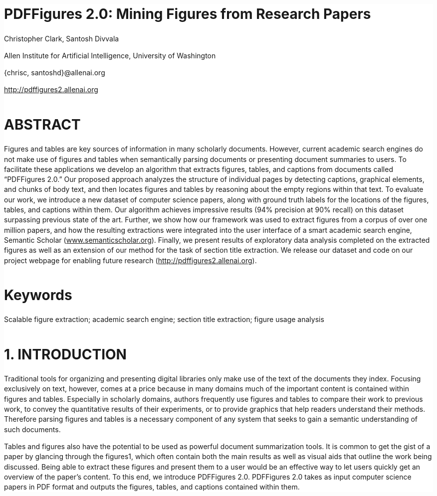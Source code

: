 # PDFFigures 2.0: Mining Figures from Research Papers

Christopher Clark, Santosh Divvala

Allen Institute for Artificial Intelligence, University of Washington

{chrisc, santoshd}@allenai.org

http://pdffigures2.allenai.org

# ABSTRACT

Figures and tables are key sources of information in many scholarly documents. However, current academic search engines do not make use of figures and tables when semantically parsing documents or presenting document summaries to users. To facilitate these applications we develop an algorithm that extracts figures, tables, and captions from documents called “PDFFigures 2.0.” Our proposed approach analyzes the structure of individual pages by detecting captions, graphical elements, and chunks of body text, and then locates figures and tables by reasoning about the empty regions within that text. To evaluate our work, we introduce a new dataset of computer science papers, along with ground truth labels for the locations of the figures, tables, and captions within them. Our algorithm achieves impressive results (94% precision at 90% recall) on this dataset surpassing previous state of the art. Further, we show how our framework was used to extract figures from a corpus of over one million papers, and how the resulting extractions were integrated into the user interface of a smart academic search engine, Semantic Scholar (www.semanticscholar.org). Finally, we present results of exploratory data analysis completed on the extracted figures as well as an extension of our method for the task of section title extraction. We release our dataset and code on our project webpage for enabling future research (http://pdffigures2.allenai.org).

# Keywords

Scalable figure extraction; academic search engine; section title extraction; figure usage analysis

# 1. INTRODUCTION

Traditional tools for organizing and presenting digital libraries only make use of the text of the documents they index. Focusing exclusively on text, however, comes at a price because in many domains much of the important content is contained within figures and tables. Especially in scholarly domains, authors frequently use figures and tables to compare their work to previous work, to convey the quantitative results of their experiments, or to provide graphics that help readers understand their methods. Therefore parsing figures and tables is a necessary component of any system that seeks to gain a semantic understanding of such documents.

Tables and figures also have the potential to be used as powerful document summarization tools. It is common to get the gist of a paper by glancing through the figures1, which often contain both the main results as well as visual aids that outline the work being discussed. Being able to extract these figures and present them to a user would be an effective way to let users quickly get an overview of the paper’s content. To this end, we introduce PDFFigures 2.0. PDFFigures 2.0 takes as input computer science papers in PDF format and outputs the figures, tables, and captions contained within them.

